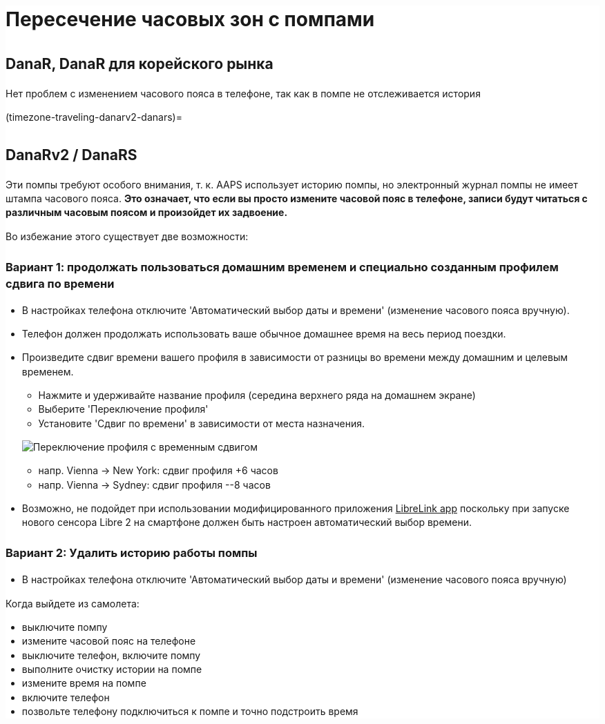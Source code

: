 # Пересечение часовых зон с помпами

## DanaR, DanaR для корейского рынка

Нет проблем с изменением часового пояса в телефоне, так как в помпе не отслеживается история

(timezone-traveling-danarv2-danars)=

## DanaRv2 / DanaRS

Эти помпы требуют особого внимания, т. к. AAPS использует историю помпы, но электронный журнал помпы не имеет штампа часового пояса. **Это означает, что если вы просто измените часовой пояс в телефоне, записи будут читаться с различным часовым поясом и произойдет их задвоение.**

Во избежание этого существует две возможности:

### Вариант 1: продолжать пользоваться домашним временем и специально созданным профилем сдвига по времени

* В настройках телефона отключите 'Автоматический выбор даты и времени' (изменение часового пояса вручную).
* Телефон должен продолжать использовать ваше обычное домашнее время на весь период поездки.
* Произведите сдвиг времени вашего профиля в зависимости от разницы во времени между домашним и целевым временем.
   
   * Нажмите и удерживайте название профиля (середина верхнего ряда на домашнем экране)
   * Выберите 'Переключение профиля'
   * Установите 'Сдвиг по времени' в зависимости от места назначения.
   
   ![Переключение профиля с временным сдвигом](../images/ProfileSwitchTimeShift2.png)
   
   * напр. Vienna -> New York: сдвиг профиля +6 часов
   * напр. Vienna -> Sydney: сдвиг профиля --8 часов
* Возможно, не подойдет при использовании модифицированного приложения [LibreLink app](#libre2-patched-librelink-app-with-xdrip) поскольку при запуске нового сенсора Libre 2 на смартфоне должен быть настроен автоматический выбор времени.

### Вариант 2: Удалить историю работы помпы

* В настройках телефона отключите 'Автоматический выбор даты и времени' (изменение часового пояса вручную)

Когда выйдете из самолета:

* выключите помпу
* измените часовой пояс на телефоне
* выключите телефон, включите помпу
* выполните очистку истории на помпе
* измените время на помпе
* включите телефон
* позвольте телефону подключиться к помпе и точно подстроить время
